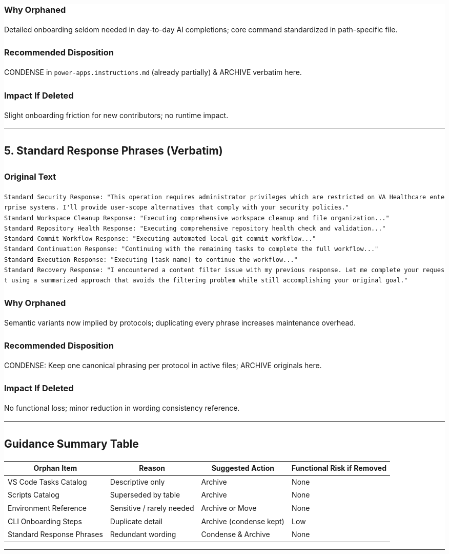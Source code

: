 ### Why Orphaned
Detailed onboarding seldom needed in day-to-day AI completions; core command standardized in path-specific file.

### Recommended Disposition
CONDENSE in `power-apps.instructions.md` (already partially) & ARCHIVE verbatim here.

### Impact If Deleted
Slight onboarding friction for new contributors; no runtime impact.

---

## 5. Standard Response Phrases (Verbatim)

### Original Text
```
Standard Security Response: "This operation requires administrator privileges which are restricted on VA Healthcare enterprise systems. I'll provide user-scope alternatives that comply with your security policies."
Standard Workspace Cleanup Response: "Executing comprehensive workspace cleanup and file organization..."
Standard Repository Health Response: "Executing comprehensive repository health check and validation..."
Standard Commit Workflow Response: "Executing automated local git commit workflow..."
Standard Continuation Response: "Continuing with the remaining tasks to complete the full workflow..."
Standard Execution Response: "Executing [task name] to continue the workflow..."
Standard Recovery Response: "I encountered a content filter issue with my previous response. Let me complete your request using a summarized approach that avoids the filtering problem while still accomplishing your original goal."
```

### Why Orphaned
Semantic variants now implied by protocols; duplicating every phrase increases maintenance overhead.

### Recommended Disposition
CONDENSE: Keep one canonical phrasing per protocol in active files; ARCHIVE originals here.

### Impact If Deleted
No functional loss; minor reduction in wording consistency reference.

---

## Guidance Summary Table
| Orphan Item | Reason | Suggested Action | Functional Risk if Removed |
|-------------|--------|------------------|-----------------------------|
| VS Code Tasks Catalog | Descriptive only | Archive | None |
| Scripts Catalog | Superseded by table | Archive | None |
| Environment Reference | Sensitive / rarely needed | Archive or Move | None |
| CLI Onboarding Steps | Duplicate detail | Archive (condense kept) | Low |
| Standard Response Phrases | Redundant wording | Condense & Archive | None |

---